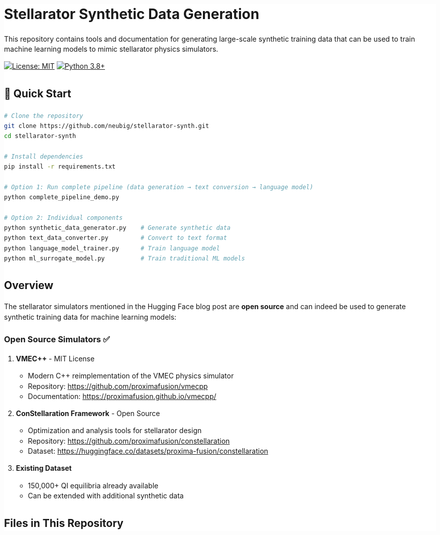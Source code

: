 # Stellarator Synthetic Data Generation

This repository contains tools and documentation for generating large-scale synthetic training data that can be used to train machine learning models to mimic stellarator physics simulators.

[![License: MIT](https://img.shields.io/badge/License-MIT-yellow.svg)](https://opensource.org/licenses/MIT)
[![Python 3.8+](https://img.shields.io/badge/python-3.8+-blue.svg)](https://www.python.org/downloads/)

## 🚀 Quick Start

```bash
# Clone the repository
git clone https://github.com/neubig/stellarator-synth.git
cd stellarator-synth

# Install dependencies
pip install -r requirements.txt

# Option 1: Run complete pipeline (data generation → text conversion → language model)
python complete_pipeline_demo.py

# Option 2: Individual components
python synthetic_data_generator.py    # Generate synthetic data
python text_data_converter.py         # Convert to text format
python language_model_trainer.py      # Train language model
python ml_surrogate_model.py          # Train traditional ML models
```

## Overview

The stellarator simulators mentioned in the Hugging Face blog post are **open source** and can indeed be used to generate synthetic training data for machine learning models:

### Open Source Simulators ✅

1. **VMEC++** - MIT License
   - Modern C++ reimplementation of the VMEC physics simulator
   - Repository: https://github.com/proximafusion/vmecpp
   - Documentation: https://proximafusion.github.io/vmecpp/

2. **ConStellaration Framework** - Open Source
   - Optimization and analysis tools for stellarator design
   - Repository: https://github.com/proximafusion/constellaration
   - Dataset: https://huggingface.co/datasets/proxima-fusion/constellaration

3. **Existing Dataset**
   - 150,000+ QI equilibria already available
   - Can be extended with additional synthetic data

## Files in This Repository

